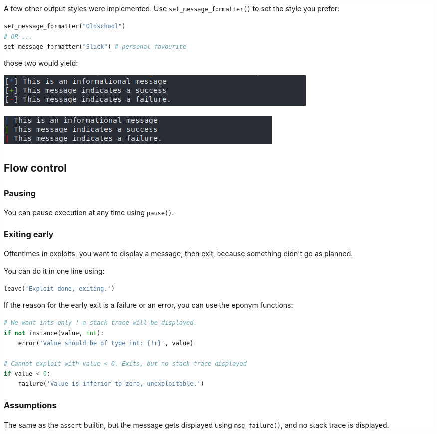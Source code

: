 A few other output styles were implemented. Use `set_message_formatter()` to
set the style you prefer:

```python
set_message_formatter("Oldschool")
# OR ...
set_message_formatter("Slick") # personal favourite
```

those two would yield:

![](images/3.png)

![](images/4.png)

## Flow control

### Pausing

You can pause execution at any time using `pause()`.

### Exiting early

Oftentimes in exploits, you want to display a message, then exit, because
something didn't go as planned.

You can do it in one line using:

```python
leave('Exploit done, exiting.')
```

If the reason for the early exit is a failure or an error, you can use the
eponym functions:

```python
# We want ints only ! a stack trace will be displayed.
if not instance(value, int):
    error('Value should be of type int: {!r}', value)

# Cannot exploit with value < 0. Exits, but no stack trace displayed
if value < 0:
    failure('Value is inferior to zero, unexploitable.')
```

### Assumptions

The same as the `assert` builtin, but the message gets displayed using `msg_failure()`, and no stack trace is displayed.
